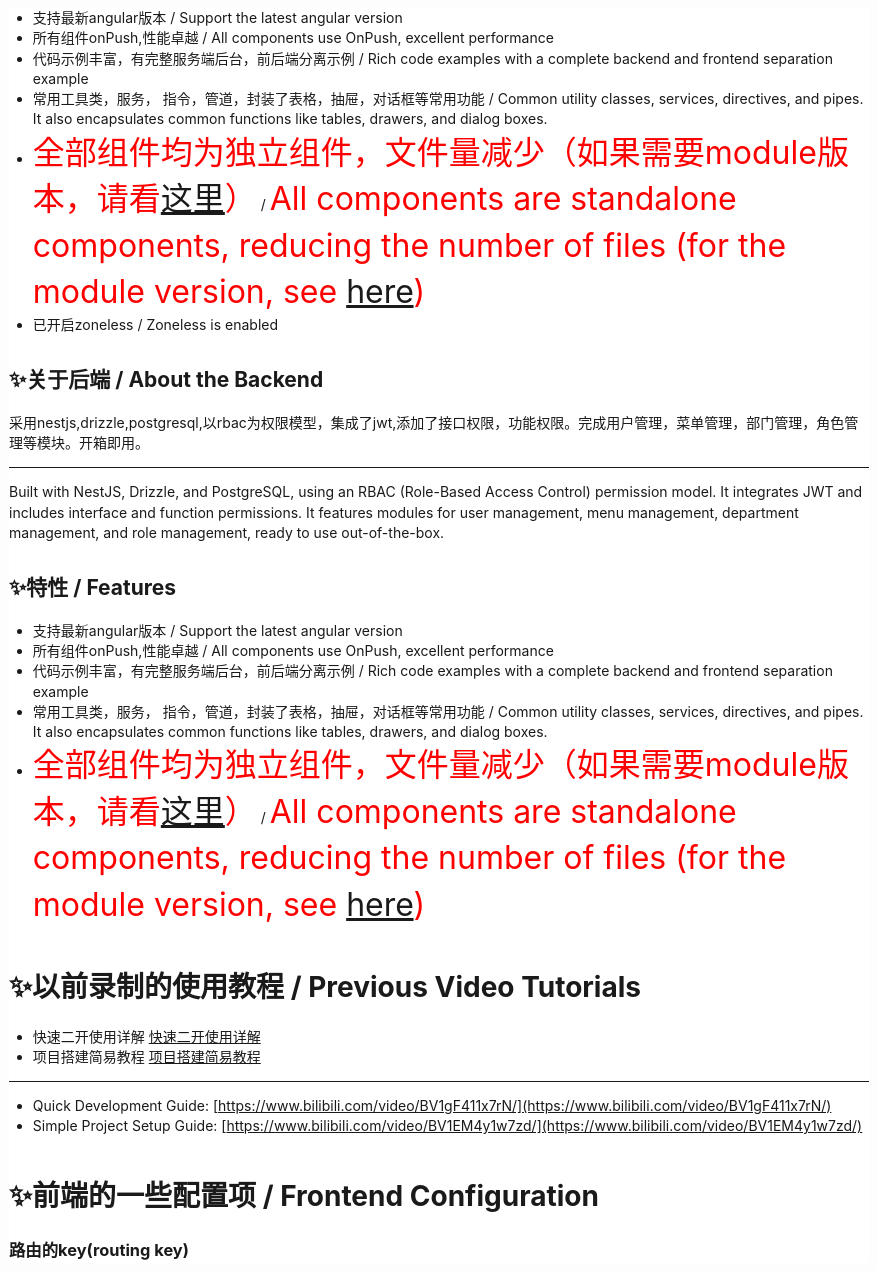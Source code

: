 * 支持最新angular版本 / Support the latest angular version
* 所有组件onPush,性能卓越 / All components use OnPush, excellent performance
* 代码示例丰富，有完整服务端后台，前后端分离示例 / Rich code examples with a complete backend and frontend separation example
* 常用工具类，服务， 指令，管道，封装了表格，抽屉，对话框等常用功能 / Common utility classes, services, directives, and pipes. It also encapsulates common functions like tables, drawers, and dialog boxes.
* <font color=red size=6>全部组件均为独立组件，文件量减少（如果需要module版本，请看[这里](https://github.com/huajian123/ng-antd-admin/releases/tag/v15.0)）</font> / <font color=red size=6>All components are standalone components, reducing the number of files (for the module version, see [here](https://github.com/huajian123/ng-antd-admin/releases/tag/v15.0))</font>
* 已开启zoneless / Zoneless is enabled

## ✨关于后端 / About the Backend

采用nestjs,drizzle,postgresql,以rbac为权限模型，集成了jwt,添加了接口权限，功能权限。完成用户管理，菜单管理，部门管理，角色管理等模块。开箱即用。

---

Built with NestJS, Drizzle, and PostgreSQL, using an RBAC (Role-Based Access Control) permission model. It integrates JWT and includes interface and function permissions. It features modules for user management, menu management, department management, and role management, ready to use out-of-the-box.

## ✨特性 / Features

* 支持最新angular版本 / Support the latest angular version
* 所有组件onPush,性能卓越 / All components use OnPush, excellent performance
* 代码示例丰富，有完整服务端后台，前后端分离示例 / Rich code examples with a complete backend and frontend separation example
* 常用工具类，服务， 指令，管道，封装了表格，抽屉，对话框等常用功能 / Common utility classes, services, directives, and pipes. It also encapsulates common functions like tables, drawers, and dialog boxes.
* <font color=red size=6>全部组件均为独立组件，文件量减少（如果需要module版本，请看[这里](https://github.com/huajian123/ng-antd-admin/releases/tag/v15.0)）</font> / <font color=red size=6>All components are standalone components, reducing the number of files (for the module version, see [here](https://github.com/huajian123/ng-antd-admin/releases/tag/v15.0))</font>

# ✨以前录制的使用教程 / Previous Video Tutorials

* 快速二开使用详解 [快速二开使用详解](https://www.bilibili.com/video/BV1gF411x7rN/)<br>
* 项目搭建简易教程 [项目搭建简易教程](https://www.bilibili.com/video/BV1EM4y1w7zd/)<br>

---

* Quick Development Guide: [https://www.bilibili.com/video/BV1gF411x7rN/](https://www.bilibili.com/video/BV1gF411x7rN/)<br>
* Simple Project Setup Guide: [https://www.bilibili.com/video/BV1EM4y1w7zd/](https://www.bilibili.com/video/BV1EM4y1w7zd/)<br>

# ✨前端的一些配置项 / Frontend Configuration

### 路由的key(routing key)
